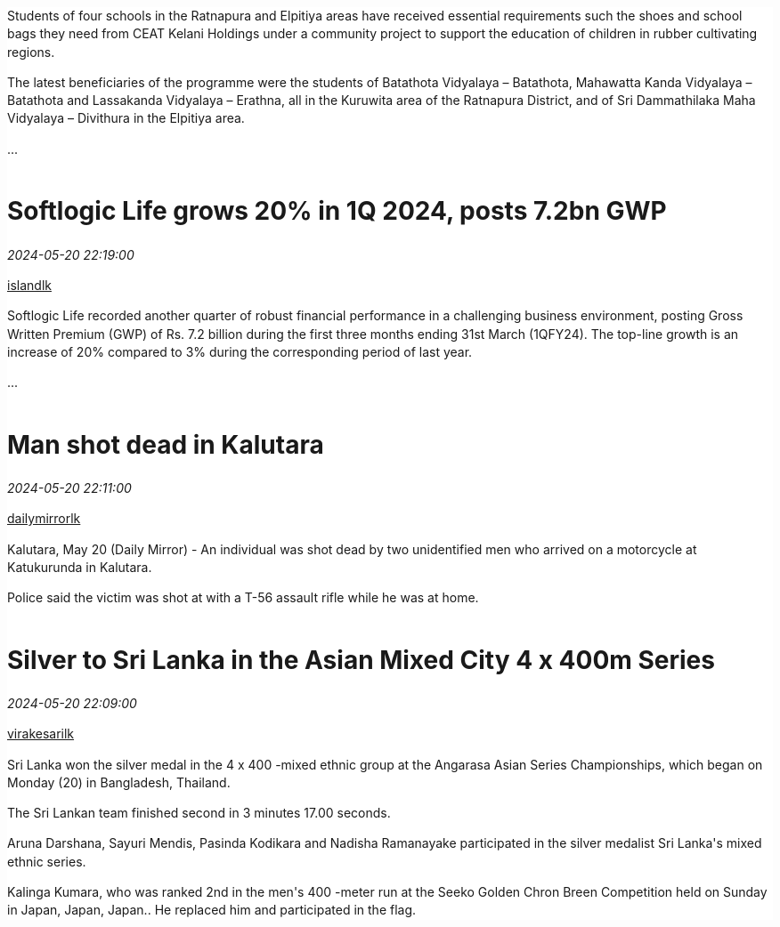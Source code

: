 Students of four schools in the Ratnapura and Elpitiya areas have received essential requirements such the shoes and school bags they need from CEAT Kelani Holdings under a community project to support the education of children in rubber cultivating regions.

The latest beneficiaries of the programme were the students of Batathota Vidyalaya – Batathota, Mahawatta Kanda Vidyalaya – Batathota and Lassakanda Vidyalaya – Erathna, all in the Kuruwita area of the Ratnapura District, and of Sri Dammathilaka Maha Vidyalaya – Divithura in the Elpitiya area.

...



# Softlogic Life grows 20% in 1Q 2024, posts 7.2bn GWP

*2024-05-20 22:19:00*

[islandlk](http://island.lk/softlogic-life-grows-20-in-1q-2024-posts-7-2bn-gwp/)

Softlogic Life recorded another quarter of robust financial performance in a challenging business environment, posting Gross Written Premium (GWP) of Rs. 7.2 billion during the first three months ending 31st March (1QFY24). The top-line growth is an increase of 20% compared to 3% during the corresponding period of last year.

...



# Man shot dead in Kalutara

*2024-05-20 22:11:00*

[dailymirrorlk](https://www.dailymirror.lk/breaking-news/Man-shot-dead-in-Kalutara/108-282988)

Kalutara, May 20 (Daily Mirror) - An individual was shot dead by two unidentified men who arrived on a motorcycle at Katukurunda in Kalutara.

Police said the victim was shot at with a T-56 assault rifle while he was at home.



# Silver to Sri Lanka in the Asian Mixed City 4 x 400m Series

*2024-05-20 22:09:00*

[virakesarilk](https://www.virakesari.lk/article/184083)

Sri Lanka won the silver medal in the 4 x 400 -mixed ethnic group at the Angarasa Asian Series Championships, which began on Monday (20) in Bangladesh, Thailand.

The Sri Lankan team finished second in 3 minutes 17.00 seconds.

Aruna Darshana, Sayuri Mendis, Pasinda Kodikara and Nadisha Ramanayake participated in the silver medalist Sri Lanka's mixed ethnic series.

Kalinga Kumara, who was ranked 2nd in the men's 400 -meter run at the Seeko Golden Chron Breen Competition held on Sunday in Japan, Japan, Japan.. He replaced him and participated in the flag.
